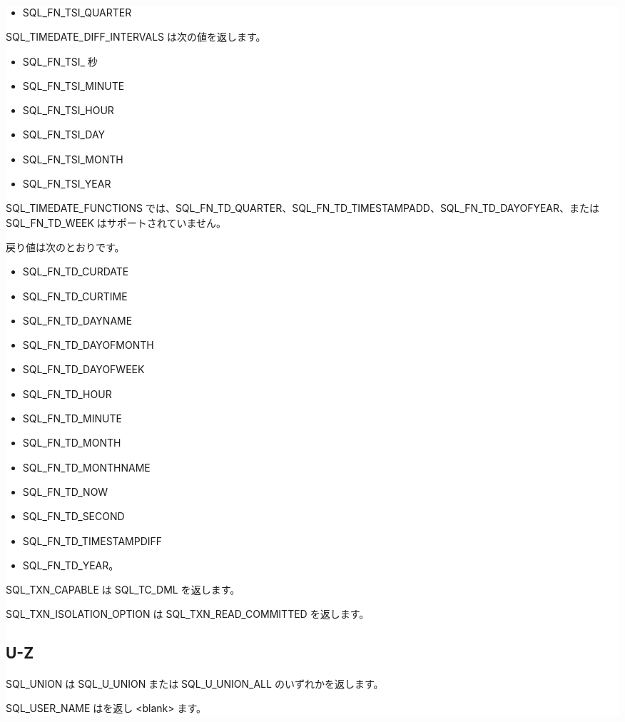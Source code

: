 -   SQL_FN_TSI_QUARTER  
  
 SQL_TIMEDATE_DIFF_INTERVALS は次の値を返します。  
  
-   SQL_FN_TSI_ 秒  
  
-   SQL_FN_TSI_MINUTE  
  
-   SQL_FN_TSI_HOUR  
  
-   SQL_FN_TSI_DAY  
  
-   SQL_FN_TSI_MONTH  
  
-   SQL_FN_TSI_YEAR  
  
 SQL_TIMEDATE_FUNCTIONS では、SQL_FN_TD_QUARTER、SQL_FN_TD_TIMESTAMPADD、SQL_FN_TD_DAYOFYEAR、または SQL_FN_TD_WEEK はサポートされていません。  
  
 戻り値は次のとおりです。  
  
-   SQL_FN_TD_CURDATE  
  
-   SQL_FN_TD_CURTIME  
  
-   SQL_FN_TD_DAYNAME  
  
-   SQL_FN_TD_DAYOFMONTH  
  
-   SQL_FN_TD_DAYOFWEEK  
  
-   SQL_FN_TD_HOUR  
  
-   SQL_FN_TD_MINUTE  
  
-   SQL_FN_TD_MONTH  
  
-   SQL_FN_TD_MONTHNAME  
  
-   SQL_FN_TD_NOW  
  
-   SQL_FN_TD_SECOND  
  
-   SQL_FN_TD_TIMESTAMPDIFF  
  
-   SQL_FN_TD_YEAR。  
  
 SQL_TXN_CAPABLE は SQL_TC_DML を返します。  
  
 SQL_TXN_ISOLATION_OPTION は SQL_TXN_READ_COMMITTED を返します。  
  
## <a name="u-z"></a>U-Z  
 SQL_UNION は SQL_U_UNION または SQL_U_UNION_ALL のいずれかを返します。  
  
 SQL_USER_NAME はを返し \<blank> ます。
